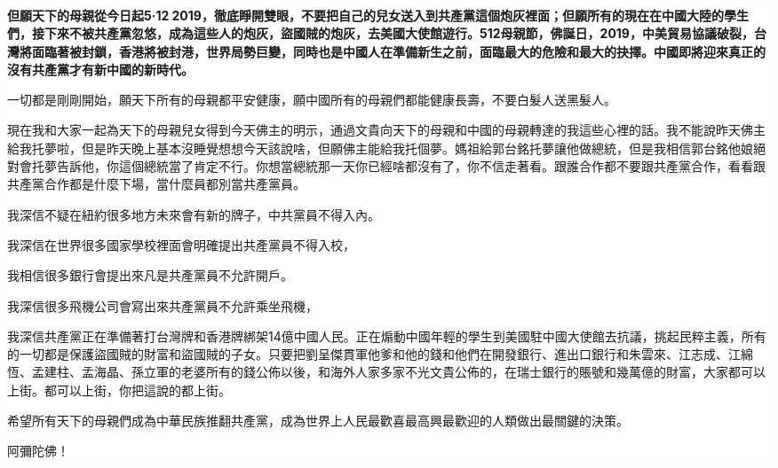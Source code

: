 
**但願天下的母親從今日起****5·12 2019****，徹底睜開雙眼，不要把自己的兒女送入到共產黨這個炮灰裡面；但願所有的現在在中國大陸的學生們，接下來不被共產黨忽悠，成為這些人的炮灰，盜國賊的炮灰，去美國大使館遊行。****512****母親節，佛誕日，****2019****，中美貿易協議破裂，台灣將面臨著被封鎖，香港將被封港，世界局勢巨變，同時也是中國人在準備新生之前，面臨最大的危險和最大的抉擇。中國即將迎來真正的沒有共產黨才有新中國的新時代。**
  

一切都是剛剛開始，願天下所有的母親都平安健康，願中國所有的母親們都能健康長壽，不要白髮人送黑髮人。
  

現在我和大家一起為天下的母親兒女得到今天佛主的明示，通過文貴向天下的母親和中國的母親轉達的我這些心裡的話。我不能說昨天佛主給我托夢啦，但是昨天晚上基本沒睡覺想想今天該說啥，但願佛主能給我托個夢。媽祖給郭台銘托夢讓他做總統，但是我相信郭台銘他娘絕對會托夢告訴他，你這個總統當了肯定不行。你想當總統那一天你已經啥都沒有了，你不信走著看。跟誰合作都不要跟共產黨合作，看看跟共產黨合作都是什麼下場，當什麼員都別當共產黨員。
  

我深信不疑在紐約很多地方未來會有新的牌子，中共黨員不得入內。
  

我深信在世界很多國家學校裡面會明確提出共產黨員不得入校，
  

我相信很多銀行會提出來凡是共產黨員不允許開戶。
  

我深信很多飛機公司會寫出來共產黨員不允許乘坐飛機，
  

我深信共產黨正在準備著打台灣牌和香港牌綁架14億中國人民。正在煽動中國年輕的學生到美國駐中國大使館去抗議，挑起民粹主義，所有的一切都是保護盜國賊的財富和盜國賊的子女。只要把劉呈傑貫軍他爹和他的錢和他們在開發銀行、進出口銀行和朱雲來、江志成、江綿恆、孟建柱、孟海晶、孫立軍的老婆所有的錢公佈以後，和海外人家多家不光文貴公佈的，在瑞士銀行的賬號和幾萬億的財富，大家都可以上街。都可以上街，你把這說的都上街。
  

希望所有天下的母親們成為中華民族推翻共產黨，成為世界上人民最歡喜最高興最歡迎的人類做出最關鍵的決策。
  

阿彌陀佛！
  


  


  


  


<u></u><sub></sub><sup></sup><strike></strike>